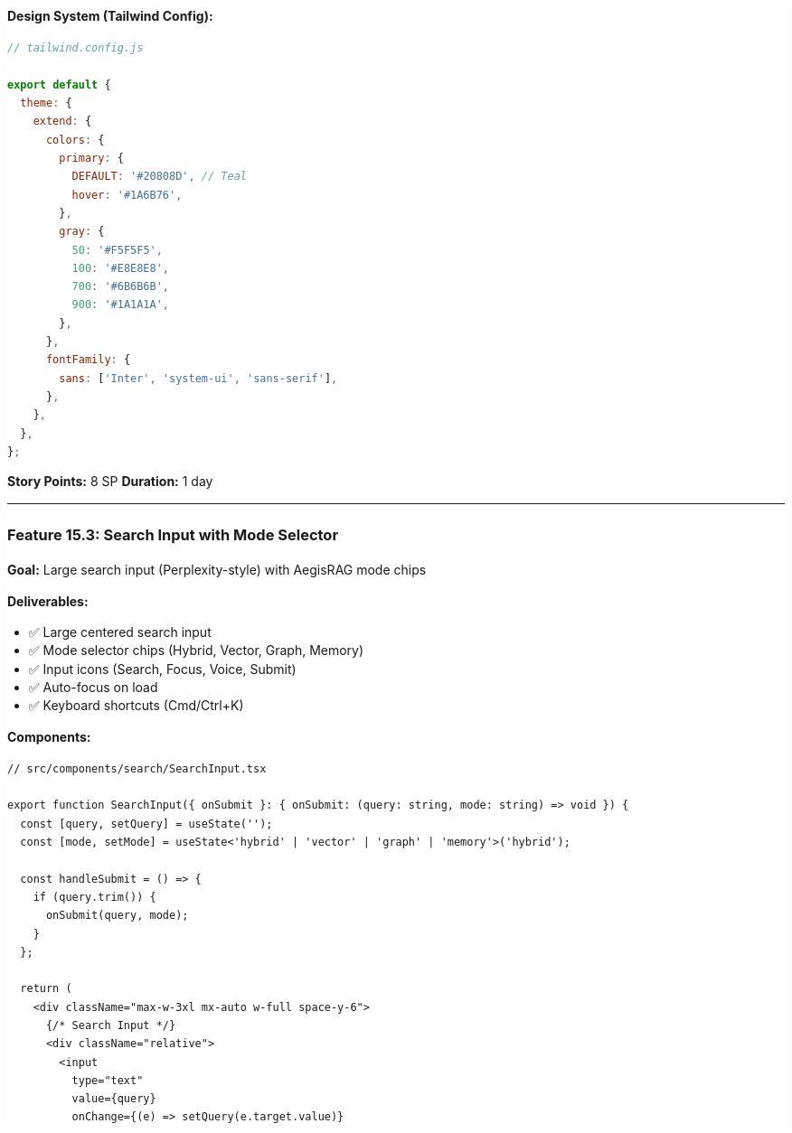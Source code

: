 **Design System (Tailwind Config):**

```javascript
// tailwind.config.js

export default {
  theme: {
    extend: {
      colors: {
        primary: {
          DEFAULT: '#20808D', // Teal
          hover: '#1A6B76',
        },
        gray: {
          50: '#F5F5F5',
          100: '#E8E8E8',
          700: '#6B6B6B',
          900: '#1A1A1A',
        },
      },
      fontFamily: {
        sans: ['Inter', 'system-ui', 'sans-serif'],
      },
    },
  },
};
```

**Story Points:** 8 SP
**Duration:** 1 day

---

### Feature 15.3: Search Input with Mode Selector

**Goal:** Large search input (Perplexity-style) with AegisRAG mode chips

**Deliverables:**
- ✅ Large centered search input
- ✅ Mode selector chips (Hybrid, Vector, Graph, Memory)
- ✅ Input icons (Search, Focus, Voice, Submit)
- ✅ Auto-focus on load
- ✅ Keyboard shortcuts (Cmd/Ctrl+K)

**Components:**

```tsx
// src/components/search/SearchInput.tsx

export function SearchInput({ onSubmit }: { onSubmit: (query: string, mode: string) => void }) {
  const [query, setQuery] = useState('');
  const [mode, setMode] = useState<'hybrid' | 'vector' | 'graph' | 'memory'>('hybrid');

  const handleSubmit = () => {
    if (query.trim()) {
      onSubmit(query, mode);
    }
  };

  return (
    <div className="max-w-3xl mx-auto w-full space-y-6">
      {/* Search Input */}
      <div className="relative">
        <input
          type="text"
          value={query}
          onChange={(e) => setQuery(e.target.value)}
```

  [key: string]: any;
